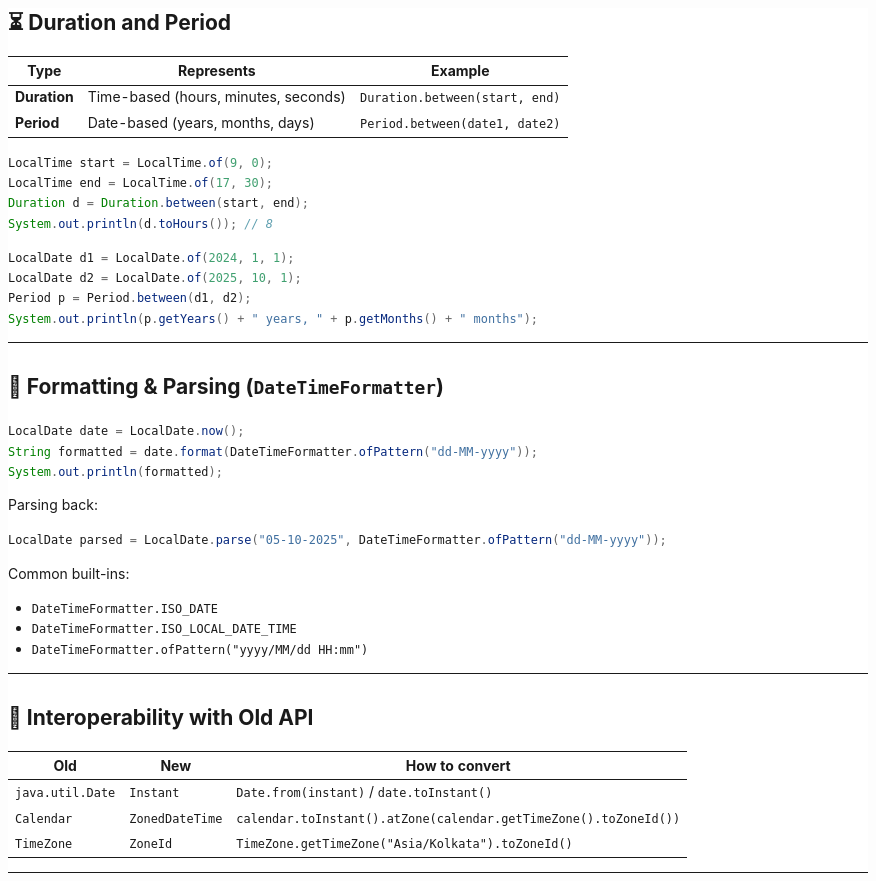 ## ⏳ Duration and Period

| Type         | Represents                           | Example                        |
| ------------ | ------------------------------------ | ------------------------------ |
| **Duration** | Time-based (hours, minutes, seconds) | `Duration.between(start, end)` |
| **Period**   | Date-based (years, months, days)     | `Period.between(date1, date2)` |

```java
LocalTime start = LocalTime.of(9, 0);
LocalTime end = LocalTime.of(17, 30);
Duration d = Duration.between(start, end);
System.out.println(d.toHours()); // 8
```

```java
LocalDate d1 = LocalDate.of(2024, 1, 1);
LocalDate d2 = LocalDate.of(2025, 10, 1);
Period p = Period.between(d1, d2);
System.out.println(p.getYears() + " years, " + p.getMonths() + " months");
```

---

## 🧠 Formatting & Parsing (`DateTimeFormatter`)

```java
LocalDate date = LocalDate.now();
String formatted = date.format(DateTimeFormatter.ofPattern("dd-MM-yyyy"));
System.out.println(formatted);
```

Parsing back:

```java
LocalDate parsed = LocalDate.parse("05-10-2025", DateTimeFormatter.ofPattern("dd-MM-yyyy"));
```

Common built-ins:

* `DateTimeFormatter.ISO_DATE`
* `DateTimeFormatter.ISO_LOCAL_DATE_TIME`
* `DateTimeFormatter.ofPattern("yyyy/MM/dd HH:mm")`

---

## 🧩 Interoperability with Old API

| Old              | New             | How to convert                                                   |
| ---------------- | --------------- | ---------------------------------------------------------------- |
| `java.util.Date` | `Instant`       | `Date.from(instant)` / `date.toInstant()`                        |
| `Calendar`       | `ZonedDateTime` | `calendar.toInstant().atZone(calendar.getTimeZone().toZoneId())` |
| `TimeZone`       | `ZoneId`        | `TimeZone.getTimeZone("Asia/Kolkata").toZoneId()`                |

---